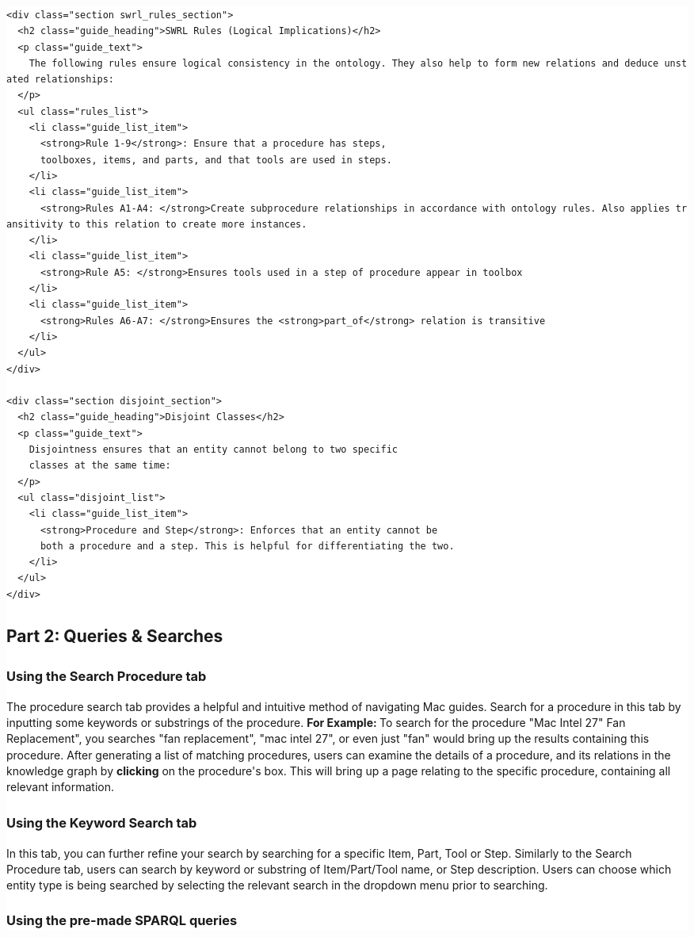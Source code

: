     <div class="section swrl_rules_section">
      <h2 class="guide_heading">SWRL Rules (Logical Implications)</h2>
      <p class="guide_text">
        The following rules ensure logical consistency in the ontology. They also help to form new relations and deduce unstated relationships:
      </p>
      <ul class="rules_list">
        <li class="guide_list_item">
          <strong>Rule 1-9</strong>: Ensure that a procedure has steps,
          toolboxes, items, and parts, and that tools are used in steps.
        </li>
        <li class="guide_list_item">
          <strong>Rules A1-A4: </strong>Create subprocedure relationships in accordance with ontology rules. Also applies transitivity to this relation to create more instances.
        </li>
        <li class="guide_list_item">
          <strong>Rule A5: </strong>Ensures tools used in a step of procedure appear in toolbox
        </li>
        <li class="guide_list_item">
          <strong>Rules A6-A7: </strong>Ensures the <strong>part_of</strong> relation is transitive
        </li>
      </ul>
    </div>

    <div class="section disjoint_section">
      <h2 class="guide_heading">Disjoint Classes</h2>
      <p class="guide_text">
        Disjointness ensures that an entity cannot belong to two specific
        classes at the same time:
      </p>
      <ul class="disjoint_list">
        <li class="guide_list_item">
          <strong>Procedure and Step</strong>: Enforces that an entity cannot be
          both a procedure and a step. This is helpful for differentiating the two.
        </li>
      </ul>
    </div>
  </section>
  <section id="Queries">
    <h2 class="title_heading">Part 2: Queries & Searches</h2>
    <div class="properties_section">
      <p class="guide_text">
        <h3>Using the Search Procedure tab</h3>
        The procedure search tab provides a helpful and intuitive method of navigating Mac guides.
        Search for a procedure in this tab by inputting some keywords or substrings of the procedure.
        <strong>For Example: </strong> To search for the procedure "Mac Intel 27" Fan Replacement", you
        searches "fan replacement", "mac intel 27", or even just "fan" would bring up the results containing this procedure.
        After generating a list of matching procedures, users can examine the details of a procedure, and its relations in the knowledge graph by <strong>clicking</strong> 
        on the procedure's box. This will bring up a page relating to the specific procedure, containing all relevant information.
        <h3>Using the Keyword Search tab</h3>
        In this tab, you can further refine your search by searching for a specific Item, Part, Tool or Step. 
        Similarly to the Search Procedure tab, users can search by keyword or substring of Item/Part/Tool name, or Step description.
        Users can choose which entity type is being searched by selecting the relevant search in the dropdown menu prior to searching.
      </p>
    </div>
    <div class="constraints_section">
      <p class="guide_text">
        <h3>Using the pre-made SPARQL queries</h3>